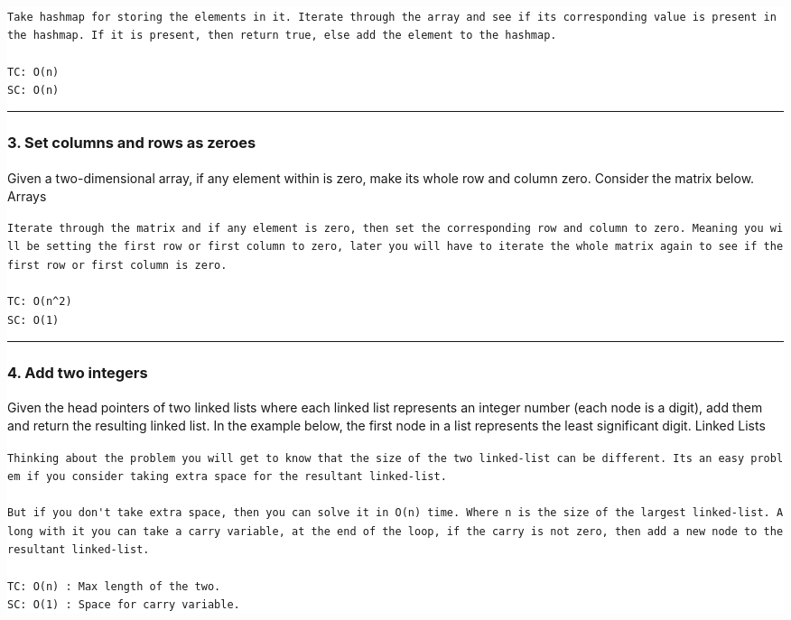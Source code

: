 ```
Take hashmap for storing the elements in it. Iterate through the array and see if its corresponding value is present in the hashmap. If it is present, then return true, else add the element to the hashmap. 

TC: O(n)
SC: O(n)

```

</div>
</div>

<hr />
<div class="educative-microsoft-container">

<div class="educative-microsoft-item pl0">

### 3. Set columns and rows as zeroes

Given a two-dimensional array, if any element within is zero, make its whole row and column zero. Consider the matrix below.
<span class="tag-is-success">Arrays</span>

</div>
<div class="educative-microsoft-item">

```
Iterate through the matrix and if any element is zero, then set the corresponding row and column to zero. Meaning you will be setting the first row or first column to zero, later you will have to iterate the whole matrix again to see if the first row or first column is zero.

TC: O(n^2)
SC: O(1)

```

</div>
</div>

<hr />
<div class="educative-microsoft-container">

<div class="educative-microsoft-item pl0">

### 4. Add two integers

Given the head pointers of two linked lists where each linked list represents an integer number (each node is a digit), add them and return the resulting linked list. In the example below, the first node in a list represents the least significant digit.
<span class="tag-is-success">Linked Lists</span>

</div>
<div class="educative-microsoft-item">

```
Thinking about the problem you will get to know that the size of the two linked-list can be different. Its an easy problem if you consider taking extra space for the resultant linked-list. 

But if you don't take extra space, then you can solve it in O(n) time. Where n is the size of the largest linked-list. Along with it you can take a carry variable, at the end of the loop, if the carry is not zero, then add a new node to the resultant linked-list.

TC: O(n) : Max length of the two.
SC: O(1) : Space for carry variable.

```

